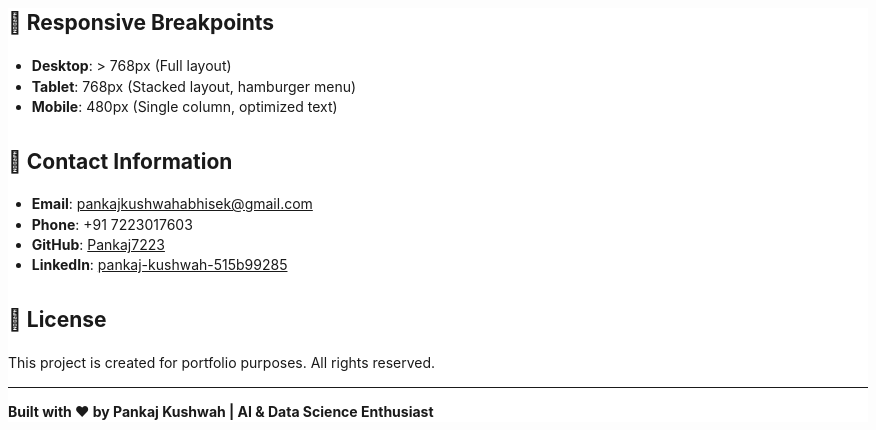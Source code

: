 ## 📱 Responsive Breakpoints

- **Desktop**: > 768px (Full layout)
- **Tablet**: 768px (Stacked layout, hamburger menu)
- **Mobile**: 480px (Single column, optimized text)

## 🤝 Contact Information

- **Email**: pankajkushwahabhisek@gmail.com
- **Phone**: +91 7223017603
- **GitHub**: [Pankaj7223](https://github.com/Pankaj7223)
- **LinkedIn**: [pankaj-kushwah-515b99285](https://linkedin.com/in/pankaj-kushwah-515b99285)

## 📄 License

This project is created for portfolio purposes. All rights reserved.

---

**Built with ❤️ by Pankaj Kushwah | AI & Data Science Enthusiast**
